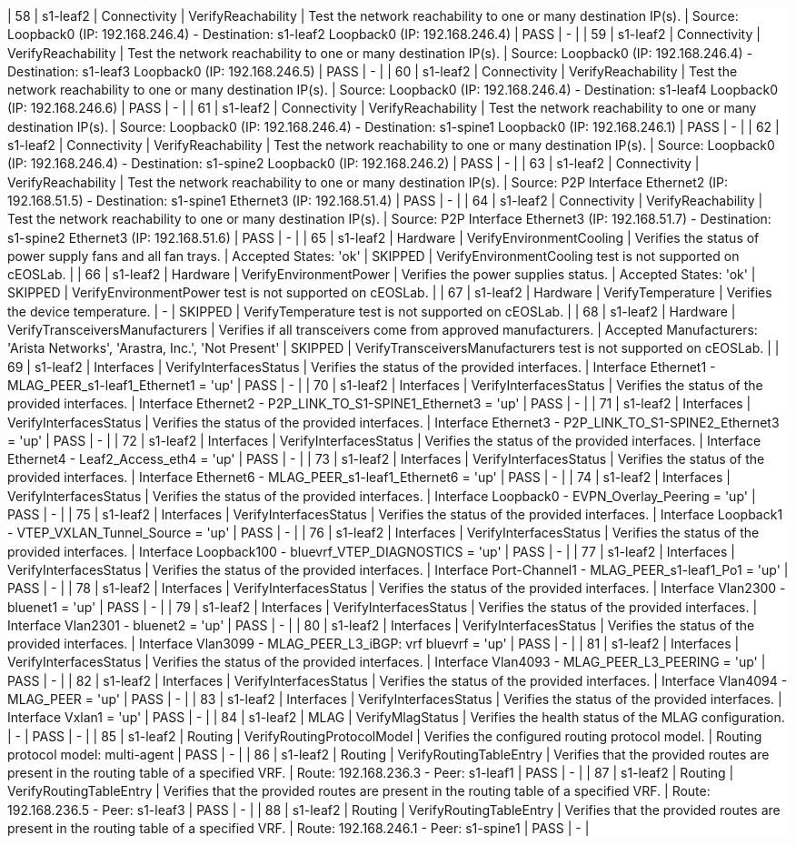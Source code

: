 | 58 | s1-leaf2 | Connectivity | VerifyReachability | Test the network reachability to one or many destination IP(s). | Source: Loopback0 (IP: 192.168.246.4) - Destination: s1-leaf2 Loopback0 (IP: 192.168.246.4) | PASS | - |
| 59 | s1-leaf2 | Connectivity | VerifyReachability | Test the network reachability to one or many destination IP(s). | Source: Loopback0 (IP: 192.168.246.4) - Destination: s1-leaf3 Loopback0 (IP: 192.168.246.5) | PASS | - |
| 60 | s1-leaf2 | Connectivity | VerifyReachability | Test the network reachability to one or many destination IP(s). | Source: Loopback0 (IP: 192.168.246.4) - Destination: s1-leaf4 Loopback0 (IP: 192.168.246.6) | PASS | - |
| 61 | s1-leaf2 | Connectivity | VerifyReachability | Test the network reachability to one or many destination IP(s). | Source: Loopback0 (IP: 192.168.246.4) - Destination: s1-spine1 Loopback0 (IP: 192.168.246.1) | PASS | - |
| 62 | s1-leaf2 | Connectivity | VerifyReachability | Test the network reachability to one or many destination IP(s). | Source: Loopback0 (IP: 192.168.246.4) - Destination: s1-spine2 Loopback0 (IP: 192.168.246.2) | PASS | - |
| 63 | s1-leaf2 | Connectivity | VerifyReachability | Test the network reachability to one or many destination IP(s). | Source: P2P Interface Ethernet2 (IP: 192.168.51.5) - Destination: s1-spine1 Ethernet3 (IP: 192.168.51.4) | PASS | - |
| 64 | s1-leaf2 | Connectivity | VerifyReachability | Test the network reachability to one or many destination IP(s). | Source: P2P Interface Ethernet3 (IP: 192.168.51.7) - Destination: s1-spine2 Ethernet3 (IP: 192.168.51.6) | PASS | - |
| 65 | s1-leaf2 | Hardware | VerifyEnvironmentCooling | Verifies the status of power supply fans and all fan trays. | Accepted States: 'ok' | SKIPPED | VerifyEnvironmentCooling test is not supported on cEOSLab. |
| 66 | s1-leaf2 | Hardware | VerifyEnvironmentPower | Verifies the power supplies status. | Accepted States: 'ok' | SKIPPED | VerifyEnvironmentPower test is not supported on cEOSLab. |
| 67 | s1-leaf2 | Hardware | VerifyTemperature | Verifies the device temperature. | - | SKIPPED | VerifyTemperature test is not supported on cEOSLab. |
| 68 | s1-leaf2 | Hardware | VerifyTransceiversManufacturers | Verifies if all transceivers come from approved manufacturers. | Accepted Manufacturers: 'Arista Networks', 'Arastra, Inc.', 'Not Present' | SKIPPED | VerifyTransceiversManufacturers test is not supported on cEOSLab. |
| 69 | s1-leaf2 | Interfaces | VerifyInterfacesStatus | Verifies the status of the provided interfaces. | Interface Ethernet1 - MLAG_PEER_s1-leaf1_Ethernet1 = 'up' | PASS | - |
| 70 | s1-leaf2 | Interfaces | VerifyInterfacesStatus | Verifies the status of the provided interfaces. | Interface Ethernet2 - P2P_LINK_TO_S1-SPINE1_Ethernet3 = 'up' | PASS | - |
| 71 | s1-leaf2 | Interfaces | VerifyInterfacesStatus | Verifies the status of the provided interfaces. | Interface Ethernet3 - P2P_LINK_TO_S1-SPINE2_Ethernet3 = 'up' | PASS | - |
| 72 | s1-leaf2 | Interfaces | VerifyInterfacesStatus | Verifies the status of the provided interfaces. | Interface Ethernet4 - Leaf2_Access_eth4 = 'up' | PASS | - |
| 73 | s1-leaf2 | Interfaces | VerifyInterfacesStatus | Verifies the status of the provided interfaces. | Interface Ethernet6 - MLAG_PEER_s1-leaf1_Ethernet6 = 'up' | PASS | - |
| 74 | s1-leaf2 | Interfaces | VerifyInterfacesStatus | Verifies the status of the provided interfaces. | Interface Loopback0 - EVPN_Overlay_Peering = 'up' | PASS | - |
| 75 | s1-leaf2 | Interfaces | VerifyInterfacesStatus | Verifies the status of the provided interfaces. | Interface Loopback1 - VTEP_VXLAN_Tunnel_Source = 'up' | PASS | - |
| 76 | s1-leaf2 | Interfaces | VerifyInterfacesStatus | Verifies the status of the provided interfaces. | Interface Loopback100 - bluevrf_VTEP_DIAGNOSTICS = 'up' | PASS | - |
| 77 | s1-leaf2 | Interfaces | VerifyInterfacesStatus | Verifies the status of the provided interfaces. | Interface Port-Channel1 - MLAG_PEER_s1-leaf1_Po1 = 'up' | PASS | - |
| 78 | s1-leaf2 | Interfaces | VerifyInterfacesStatus | Verifies the status of the provided interfaces. | Interface Vlan2300 - bluenet1 = 'up' | PASS | - |
| 79 | s1-leaf2 | Interfaces | VerifyInterfacesStatus | Verifies the status of the provided interfaces. | Interface Vlan2301 - bluenet2 = 'up' | PASS | - |
| 80 | s1-leaf2 | Interfaces | VerifyInterfacesStatus | Verifies the status of the provided interfaces. | Interface Vlan3099 - MLAG_PEER_L3_iBGP: vrf bluevrf = 'up' | PASS | - |
| 81 | s1-leaf2 | Interfaces | VerifyInterfacesStatus | Verifies the status of the provided interfaces. | Interface Vlan4093 - MLAG_PEER_L3_PEERING = 'up' | PASS | - |
| 82 | s1-leaf2 | Interfaces | VerifyInterfacesStatus | Verifies the status of the provided interfaces. | Interface Vlan4094 - MLAG_PEER = 'up' | PASS | - |
| 83 | s1-leaf2 | Interfaces | VerifyInterfacesStatus | Verifies the status of the provided interfaces. | Interface Vxlan1 = 'up' | PASS | - |
| 84 | s1-leaf2 | MLAG | VerifyMlagStatus | Verifies the health status of the MLAG configuration. | - | PASS | - |
| 85 | s1-leaf2 | Routing | VerifyRoutingProtocolModel | Verifies the configured routing protocol model. | Routing protocol model: multi-agent | PASS | - |
| 86 | s1-leaf2 | Routing | VerifyRoutingTableEntry | Verifies that the provided routes are present in the routing table of a specified VRF. | Route: 192.168.236.3 - Peer: s1-leaf1 | PASS | - |
| 87 | s1-leaf2 | Routing | VerifyRoutingTableEntry | Verifies that the provided routes are present in the routing table of a specified VRF. | Route: 192.168.236.5 - Peer: s1-leaf3 | PASS | - |
| 88 | s1-leaf2 | Routing | VerifyRoutingTableEntry | Verifies that the provided routes are present in the routing table of a specified VRF. | Route: 192.168.246.1 - Peer: s1-spine1 | PASS | - |